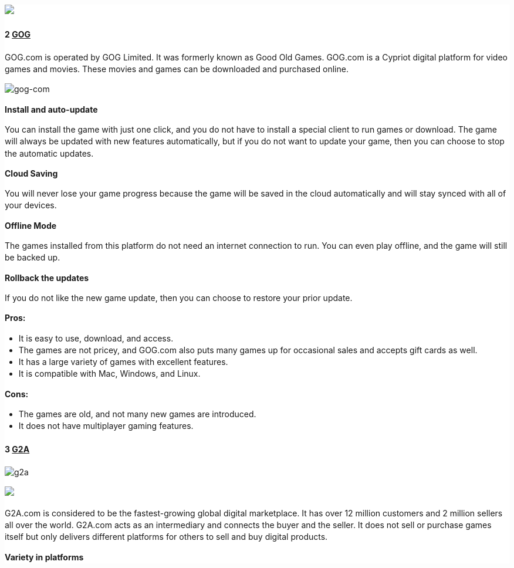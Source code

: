 
<a href="https://estore.winxdvd.com/order/checkout.php?PRODS=12653808&QTY=1&AFFILIATE=108875&CART=1"><img src="https://www.winxdvd.com/affiliate/new-banner/wt-500x500.jpg" border="0"></a>

#### 2 [GOG](http://gog.com/)

GOG.com is operated by GOG Limited. It was formerly known as Good Old Games. GOG.com is a Cypriot digital platform for video games and movies. These movies and games can be downloaded and purchased online.

![gog-com](https://images.wondershare.com/filmora/article-images/gog-com.jpg)

 **Install and auto-update**

You can install the game with just one click, and you do not have to install a special client to run games or download. The game will always be updated with new features automatically, but if you do not want to update your game, then you can choose to stop the automatic updates.

**Cloud Saving**

You will never lose your game progress because the game will be saved in the cloud automatically and will stay synced with all of your devices.

**Offline Mode**

The games installed from this platform do not need an internet connection to run. You can even play offline, and the game will still be backed up.

**Rollback the updates**

If you do not like the new game update, then you can choose to restore your prior update.

**Pros:**

* It is easy to use, download, and access.
* The games are not pricey, and GOG.com also puts many games up for occasional sales and accepts gift cards as well.
* It has a large variety of games with excellent features.
* It is compatible with Mac, Windows, and Linux.

**Cons:**

* The games are old, and not many new games are introduced.
* It does not have multiplayer gaming features.

#### 3 [G2A](https://www.g2a.com/r/user-5daf71f34f63c)

![g2a](https://images.wondershare.com/filmora/article-images/g2a.jpg)


<a href="https://shop.systoolsgroup.com/affiliate.php?ACCOUNT=SYSTOOBY&AFFILIATE=108875&PATH=https%3A%2F%2Fwww.systoolsgroup.com%3FAFFILIATE%3D108875%26RESOURCE%3D%2BSysTools%2BPDF%2BUnlocker"><img src="https://www.systoolsgroup.com/box/pdf-unlocker.png" border="0"></a>

G2A.com is considered to be the fastest-growing global digital marketplace. It has over 12 million customers and 2 million sellers all over the world. G2A.com acts as an intermediary and connects the buyer and the seller. It does not sell or purchase games itself but only delivers different platforms for others to sell and buy digital products.

**Variety in platforms**
